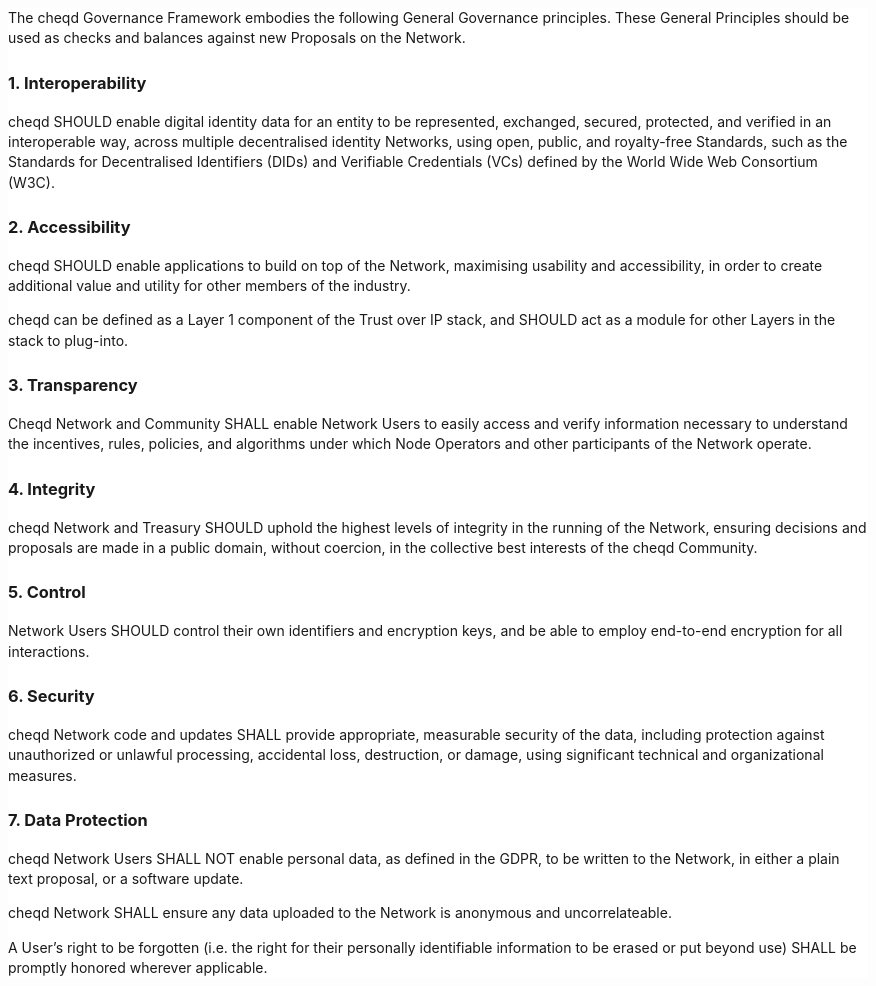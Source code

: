 The cheqd Governance Framework embodies the following General Governance principles. These General Principles should be used as checks and balances against new Proposals on the Network.  


### 1. Interoperability

cheqd SHOULD enable digital identity data for an entity to be represented, exchanged, secured, protected, and verified in an interoperable way, across multiple decentralised identity Networks, using open, public, and royalty-free Standards, such as the Standards for Decentralised Identifiers \(DIDs\) and Verifiable Credentials \(VCs\) defined by the World Wide Web Consortium \(W3C\).  


### 2. Accessibility

cheqd SHOULD enable applications to build on top of the Network, maximising usability and accessibility, in order to create additional value and utility for other members of the industry. 

cheqd can be defined as a Layer 1 component of the Trust over IP stack, and SHOULD act as a module for other Layers in the stack to plug-into.  


### 3. Transparency

Cheqd Network and Community SHALL enable Network Users to easily access and verify information necessary to understand the incentives, rules, policies, and algorithms under which Node Operators and other participants of the Network operate.  


### 4. Integrity

cheqd Network and Treasury SHOULD uphold the highest levels of integrity in the running of the Network, ensuring decisions and proposals are made in a public domain, without coercion, in the collective best interests of the cheqd Community.  


### 5. Control

Network Users SHOULD control their own identifiers and encryption keys, and be able to employ end-to-end encryption for all interactions.  


### 6. Security

cheqd Network code and updates SHALL provide appropriate, measurable security of the data, including protection against unauthorized or unlawful processing, accidental loss, destruction, or damage, using significant technical and organizational measures.  


### 7. Data Protection

cheqd Network Users SHALL NOT enable personal data, as defined in the GDPR, to be written to the Network, in either a plain text proposal, or a software update.  
  
cheqd Network SHALL ensure any data uploaded to the Network is anonymous and uncorrelateable. 

A User’s right to be forgotten \(i.e. the right for their personally identifiable information to be erased or put beyond use\) SHALL be promptly honored wherever applicable.   
